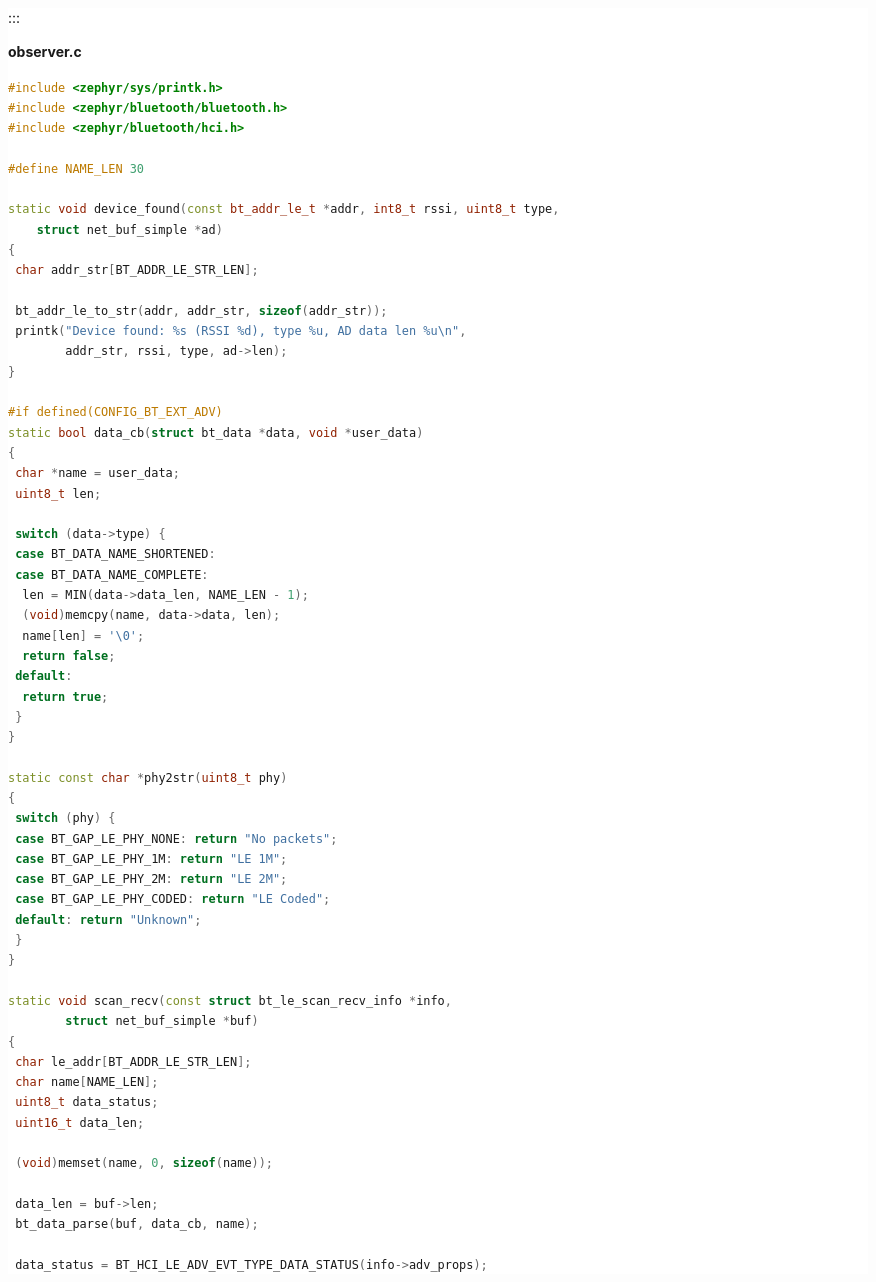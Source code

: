 :::

**observer.c**

```cpp
#include <zephyr/sys/printk.h>
#include <zephyr/bluetooth/bluetooth.h>
#include <zephyr/bluetooth/hci.h>

#define NAME_LEN 30

static void device_found(const bt_addr_le_t *addr, int8_t rssi, uint8_t type,
    struct net_buf_simple *ad)
{
 char addr_str[BT_ADDR_LE_STR_LEN];

 bt_addr_le_to_str(addr, addr_str, sizeof(addr_str));
 printk("Device found: %s (RSSI %d), type %u, AD data len %u\n",
        addr_str, rssi, type, ad->len);
}

#if defined(CONFIG_BT_EXT_ADV)
static bool data_cb(struct bt_data *data, void *user_data)
{
 char *name = user_data;
 uint8_t len;

 switch (data->type) {
 case BT_DATA_NAME_SHORTENED:
 case BT_DATA_NAME_COMPLETE:
  len = MIN(data->data_len, NAME_LEN - 1);
  (void)memcpy(name, data->data, len);
  name[len] = '\0';
  return false;
 default:
  return true;
 }
}

static const char *phy2str(uint8_t phy)
{
 switch (phy) {
 case BT_GAP_LE_PHY_NONE: return "No packets";
 case BT_GAP_LE_PHY_1M: return "LE 1M";
 case BT_GAP_LE_PHY_2M: return "LE 2M";
 case BT_GAP_LE_PHY_CODED: return "LE Coded";
 default: return "Unknown";
 }
}

static void scan_recv(const struct bt_le_scan_recv_info *info,
        struct net_buf_simple *buf)
{
 char le_addr[BT_ADDR_LE_STR_LEN];
 char name[NAME_LEN];
 uint8_t data_status;
 uint16_t data_len;

 (void)memset(name, 0, sizeof(name));

 data_len = buf->len;
 bt_data_parse(buf, data_cb, name);

 data_status = BT_HCI_LE_ADV_EVT_TYPE_DATA_STATUS(info->adv_props);

```